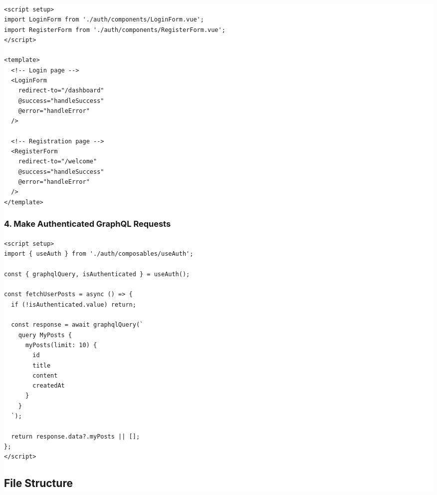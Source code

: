 ```vue
<script setup>
import LoginForm from './auth/components/LoginForm.vue';
import RegisterForm from './auth/components/RegisterForm.vue';
</script>

<template>
  <!-- Login page -->
  <LoginForm
    redirect-to="/dashboard"
    @success="handleSuccess"
    @error="handleError"
  />

  <!-- Registration page -->
  <RegisterForm
    redirect-to="/welcome"
    @success="handleSuccess"
    @error="handleError"
  />
</template>
```

### 4. Make Authenticated GraphQL Requests

```vue
<script setup>
import { useAuth } from './auth/composables/useAuth';

const { graphqlQuery, isAuthenticated } = useAuth();

const fetchUserPosts = async () => {
  if (!isAuthenticated.value) return;

  const response = await graphqlQuery(`
    query MyPosts {
      myPosts(limit: 10) {
        id
        title
        content
        createdAt
      }
    }
  `);

  return response.data?.myPosts || [];
};
</script>
```

## File Structure
